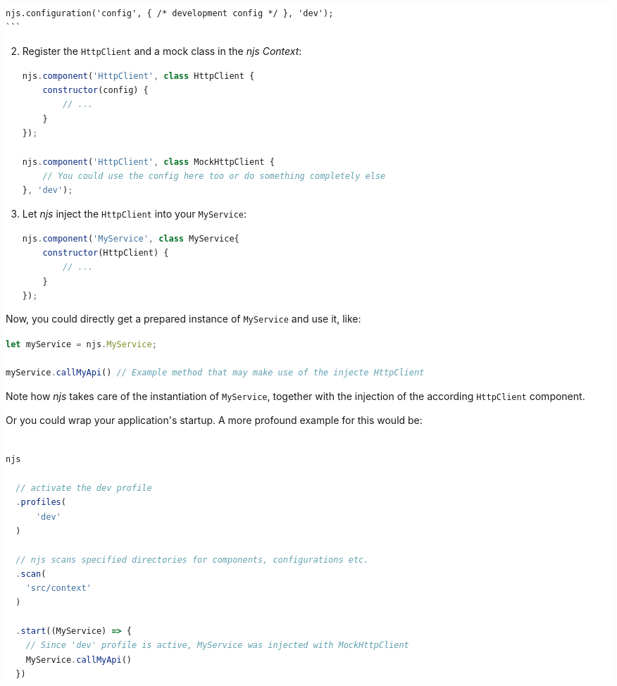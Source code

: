     njs.configuration('config', { /* development config */ }, 'dev');
    ```

2. Register the `HttpClient` and a mock class in the *njs Context*:
    ```javascript
    njs.component('HttpClient', class HttpClient {
        constructor(config) {
            // ...
        }
    });

    njs.component('HttpClient', class MockHttpClient {
        // You could use the config here too or do something completely else
    }, 'dev');
    ```

3. Let *njs* inject the `HttpClient` into your `MyService`:
    ```javascript
    njs.component('MyService', class MyService{
        constructor(HttpClient) {
            // ...
        }
    });
    ```

Now, you could directly get a prepared instance of `MyService` and use it, like:

```javascript
let myService = njs.MyService;

myService.callMyApi() // Example method that may make use of the injecte HttpClient
```

Note how *njs* takes care of the instantiation of `MyService`, together with the injection of the according `HttpClient` component.

Or you could wrap your application's startup. A more profound example for this would be:

```javascript

njs

  // activate the dev profile
  .profiles(
      'dev'
  )

  // njs scans specified directories for components, configurations etc.
  .scan(
    'src/context'
  )

  .start((MyService) => {
    // Since 'dev' profile is active, MyService was injected with MockHttpClient
    MyService.callMyApi()
  })
```

